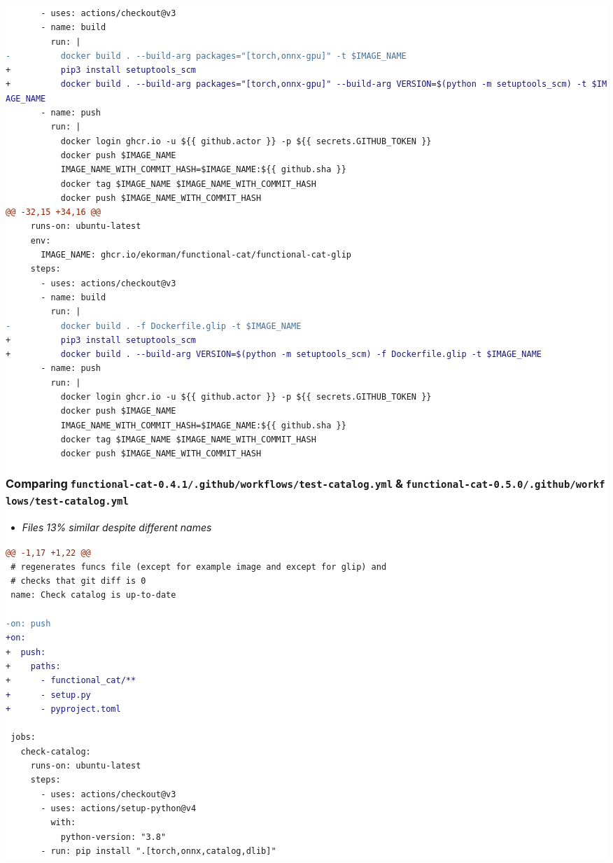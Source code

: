 ```diff
       - uses: actions/checkout@v3
       - name: build
         run: |
-          docker build . --build-arg packages="[torch,onnx-gpu]" -t $IMAGE_NAME
+          pip3 install setuptools_scm
+          docker build . --build-arg packages="[torch,onnx-gpu]" --build-arg VERSION=$(python -m setuptools_scm) -t $IMAGE_NAME
       - name: push
         run: |
           docker login ghcr.io -u ${{ github.actor }} -p ${{ secrets.GITHUB_TOKEN }}
           docker push $IMAGE_NAME
           IMAGE_NAME_WITH_COMMIT_HASH=$IMAGE_NAME:${{ github.sha }}
           docker tag $IMAGE_NAME $IMAGE_NAME_WITH_COMMIT_HASH
           docker push $IMAGE_NAME_WITH_COMMIT_HASH
@@ -32,15 +34,16 @@
     runs-on: ubuntu-latest
     env:
       IMAGE_NAME: ghcr.io/ekorman/functional-cat/functional-cat-glip
     steps:
       - uses: actions/checkout@v3
       - name: build
         run: |
-          docker build . -f Dockerfile.glip -t $IMAGE_NAME
+          pip3 install setuptools_scm
+          docker build . --build-arg VERSION=$(python -m setuptools_scm) -f Dockerfile.glip -t $IMAGE_NAME
       - name: push
         run: |
           docker login ghcr.io -u ${{ github.actor }} -p ${{ secrets.GITHUB_TOKEN }}
           docker push $IMAGE_NAME
           IMAGE_NAME_WITH_COMMIT_HASH=$IMAGE_NAME:${{ github.sha }}
           docker tag $IMAGE_NAME $IMAGE_NAME_WITH_COMMIT_HASH
           docker push $IMAGE_NAME_WITH_COMMIT_HASH
```

### Comparing `functional-cat-0.4.1/.github/workflows/test-catalog.yml` & `functional-cat-0.5.0/.github/workflows/test-catalog.yml`

 * *Files 13% similar despite different names*

```diff
@@ -1,17 +1,22 @@
 # regenerates funcs file (except for example image and except for glip) and
 # checks that git diff is 0
 name: Check catalog is up-to-date
 
-on: push
+on:
+  push:
+    paths:
+      - functional_cat/**
+      - setup.py
+      - pyproject.toml
 
 jobs:
   check-catalog:
     runs-on: ubuntu-latest
     steps:
       - uses: actions/checkout@v3
       - uses: actions/setup-python@v4
         with:
           python-version: "3.8"
       - run: pip install ".[torch,onnx,catalog,dlib]"
```